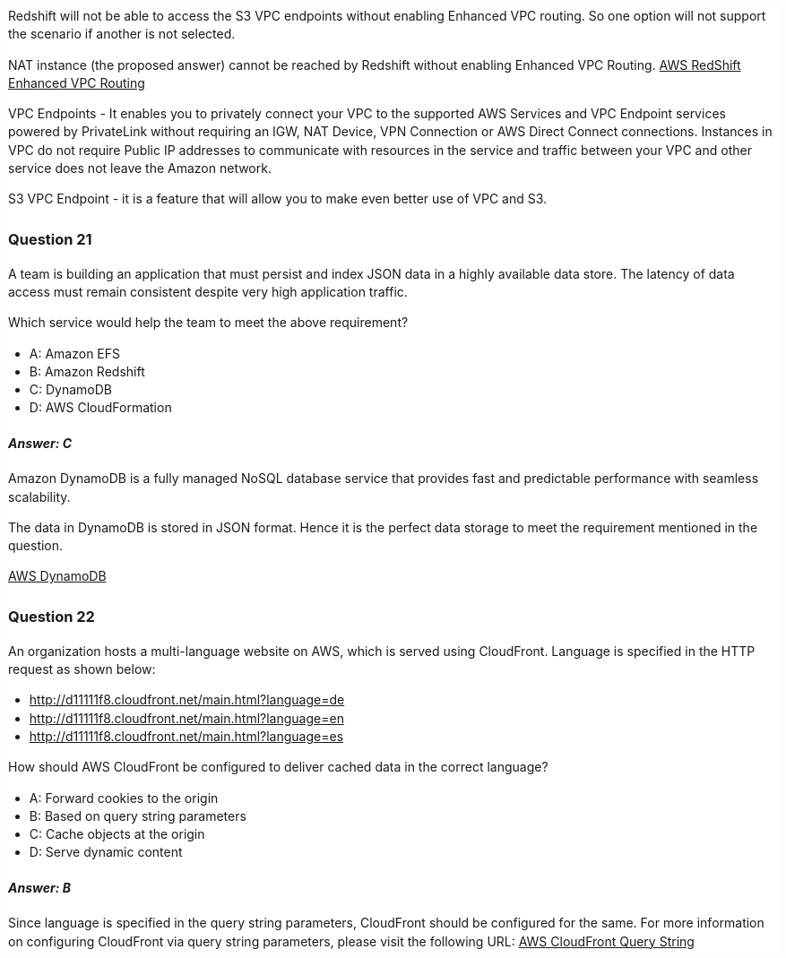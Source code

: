 Redshift will not be able to access the S3 VPC endpoints without enabling Enhanced VPC routing. So one option will not support the scenario if another is not selected.

NAT instance (the proposed answer) cannot be reached by Redshift without enabling Enhanced VPC Routing. [AWS RedShift Enhanced VPC Routing](https://aws.amazon.com/about-aws/whats-new/2016/09/amazon-redshift-now-supports-enhanced-vpc-routing/)

VPC Endpoints - It enables you to privately connect your VPC to the supported AWS Services and VPC Endpoint services powered by PrivateLink without requiring an IGW, NAT Device, VPN Connection or AWS Direct Connect connections. Instances in VPC do not require Public IP addresses to communicate with resources in the service and traffic between your VPC and other service does not leave the Amazon network.

S3 VPC Endpoint - it is a feature that will allow you to make even better use of VPC and S3.

### Question 21

A team is building an application that must persist and index JSON data in a highly available data store. The latency of data access must remain consistent despite very high application traffic.

Which service would help the team to meet the above requirement?

- A: Amazon EFS
- B: Amazon Redshift
- C: DynamoDB
- D: AWS CloudFormation

#### _Answer: C_

Amazon DynamoDB is a fully managed NoSQL database service that provides fast and predictable performance with seamless scalability.

The data in DynamoDB is stored in JSON format. Hence it is the perfect data storage to meet the requirement mentioned in the question.

[AWS DynamoDB](https://docs.aws.amazon.com/amazondynamodb/latest/developerguide/Introduction.html)

### Question 22

An organization hosts a multi-language website on AWS, which is served using CloudFront. Language is specified in the HTTP request as shown below:

- http://d11111f8.cloudfront.net/main.html?language=de
- http://d11111f8.cloudfront.net/main.html?language=en
- http://d11111f8.cloudfront.net/main.html?language=es

How should AWS CloudFront be configured to deliver cached data in the correct language?

- A: Forward cookies to the origin
- B: Based on query string parameters
- C: Cache objects at the origin
- D: Serve dynamic content

#### _Answer: B_

Since language is specified in the query string parameters, CloudFront should be configured for the same.
For more information on configuring CloudFront via query string parameters, please visit the following URL: [AWS CloudFront Query String](https://docs.aws.amazon.com/AmazonCloudFront/latest/DeveloperGuide/QueryStringParameters.html)
